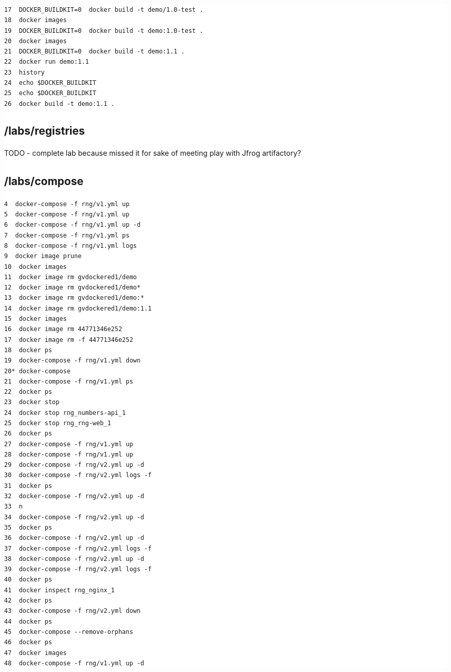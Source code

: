     17  DOCKER_BUILDKIT=0  docker build -t demo/1.0-test .
    18  docker images
    19  DOCKER_BUILDKIT=0  docker build -t demo:1.0-test .
    20  docker images
    21  DOCKER_BUILDKIT=0  docker build -t demo:1.1 .
    22  docker run demo:1.1
    23  history
    24  echo $DOCKER_BUILDKIT
    25  echo $DOCKER_BUILDKIT
    26  docker build -t demo:1.1 .

## /labs/registries

TODO - complete lab because missed it for sake of meeting
play with Jfrog artifactory?

## /labs/compose

    4  docker-compose -f rng/v1.yml up
    5  docker-compose -f rng/v1.yml up
    6  docker-compose -f rng/v1.yml up -d
    7  docker-compose -f rng/v1.yml ps
    8  docker-compose -f rng/v1.yml logs
    9  docker image prune
    10  docker images
    11  docker image rm gvdockered1/demo
    12  docker image rm gvdockered1/demo*
    13  docker image rm gvdockered1/demo:*
    14  docker image rm gvdockered1/demo:1.1
    15  docker images
    16  docker image rm 44771346e252
    17  docker image rm -f 44771346e252
    18  docker ps
    19  docker-compose -f rng/v1.yml down
    20* docker-compose
    21  docker-compose -f rng/v1.yml ps
    22  docker ps
    23  docker stop
    24  docker stop rng_numbers-api_1
    25  docker stop rng_rng-web_1
    26  docker ps
    27  docker-compose -f rng/v1.yml up
    28  docker-compose -f rng/v1.yml up
    29  docker-compose -f rng/v2.yml up -d
    30  docker-compose -f rng/v2.yml logs -f
    31  docker ps
    32  docker-compose -f rng/v2.yml up -d
    33  n
    34  docker-compose -f rng/v2.yml up -d
    35  docker ps
    36  docker-compose -f rng/v2.yml up -d
    37  docker-compose -f rng/v2.yml logs -f
    38  docker-compose -f rng/v2.yml up -d
    39  docker-compose -f rng/v2.yml logs -f
    40  docker ps
    41  docker inspect rng_nginx_1
    42  docker ps
    43  docker-compose -f rng/v2.yml down
    44  docker ps
    45  docker-compose --remove-orphans
    46  docker ps
    47  docker images
    48  docker-compose -f rng/v1.yml up -d